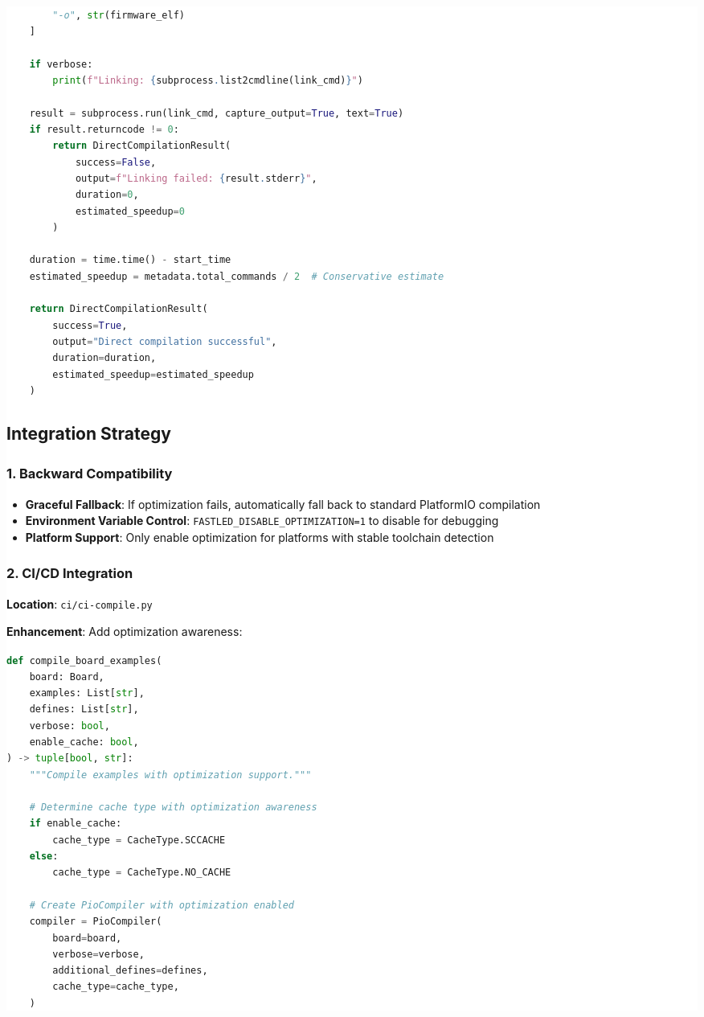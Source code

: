 ```python
        "-o", str(firmware_elf)
    ]
    
    if verbose:
        print(f"Linking: {subprocess.list2cmdline(link_cmd)}")
    
    result = subprocess.run(link_cmd, capture_output=True, text=True)
    if result.returncode != 0:
        return DirectCompilationResult(
            success=False,
            output=f"Linking failed: {result.stderr}",
            duration=0,
            estimated_speedup=0
        )
    
    duration = time.time() - start_time
    estimated_speedup = metadata.total_commands / 2  # Conservative estimate
    
    return DirectCompilationResult(
        success=True,
        output="Direct compilation successful",
        duration=duration,
        estimated_speedup=estimated_speedup
    )
```

## Integration Strategy

### 1. Backward Compatibility

- **Graceful Fallback**: If optimization fails, automatically fall back to standard PlatformIO compilation
- **Environment Variable Control**: `FASTLED_DISABLE_OPTIMIZATION=1` to disable for debugging
- **Platform Support**: Only enable optimization for platforms with stable toolchain detection

### 2. CI/CD Integration

**Location**: `ci/ci-compile.py`

**Enhancement**: Add optimization awareness:

```python
def compile_board_examples(
    board: Board,
    examples: List[str],
    defines: List[str],
    verbose: bool,
    enable_cache: bool,
) -> tuple[bool, str]:
    """Compile examples with optimization support."""
    
    # Determine cache type with optimization awareness
    if enable_cache:
        cache_type = CacheType.SCCACHE
    else:
        cache_type = CacheType.NO_CACHE
    
    # Create PioCompiler with optimization enabled
    compiler = PioCompiler(
        board=board,
        verbose=verbose,
        additional_defines=defines,
        cache_type=cache_type,
    )
```